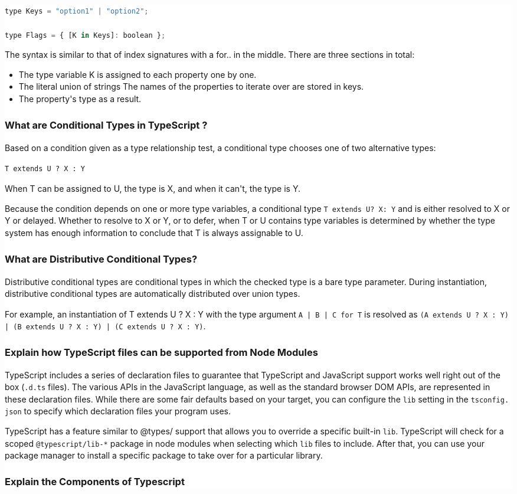 ```js
type Keys = "option1" | "option2";

type Flags = { [K in Keys]: boolean };
```

The syntax is similar to that of index signatures with a for.. in the middle.
There are three sections in total:

- The type variable K is assigned to each property one by one.
- The literal union of strings The names of the properties to iterate over are
  stored in keys.
- The property's type as a result.

### What are Conditional Types in TypeScript ?

Based on a condition given as a type relationship test, a conditional type
chooses one of two alternative types:

`T extends U ? X : Y`

When T can be assigned to U, the type is X, and when it can't, the type is Y.

Because the condition depends on one or more type variables, a conditional type
`T extends U? X: Y` and is either resolved to X or Y or delayed. Whether to
resolve to X or Y, or to defer, when T or U contains type variables is
determined by whether the type system has enough information to conclude that T
is always assignable to U.

### What are Distributive Conditional Types?

Distributive conditional types are conditional types in which the checked type
is a bare type parameter. During instantiation, distributive conditional types
are automatically distributed over union types.

For example, an instantiation of T extends U ? X : Y with the type argument
`A | B | C for T` is resolved as
`(A extends U ? X : Y) | (B extends U ? X : Y) | (C extends U ? X : Y)`.

### Explain how TypeScript files can be supported from Node Modules

TypeScript includes a series of declaration files to guarantee that TypeScript
and JavaScript support works well right out of the box (`.d.ts` files). The
various APIs in the JavaScript language, as well as the standard browser DOM
APIs, are represented in these declaration files. While there are some fair
defaults based on your target, you can configure the `lib` setting in the
`tsconfig.json` to specify which declaration files your program uses.

TypeScript has a feature similar to @types/ support that allows you to override
a specific built-in `lib`. TypeScript will check for a scoped
`@typescript/lib-*` package in node modules when selecting which `lib` files to
include. After that, you can use your package manager to install a specific
package to take over for a particular library.

### Explain the Components of Typescript

